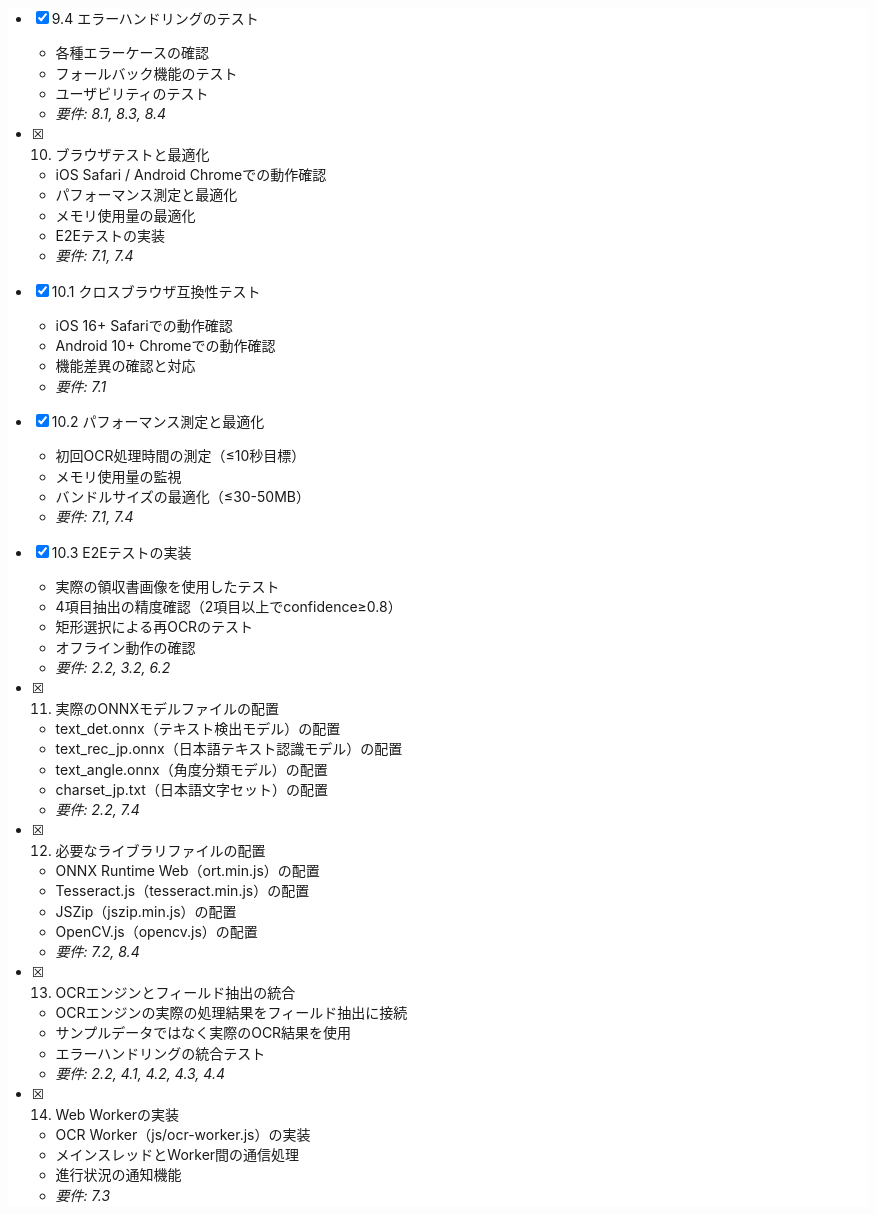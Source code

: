 - [x] 9.4 エラーハンドリングのテスト
  - 各種エラーケースの確認
  - フォールバック機能のテスト
  - ユーザビリティのテスト
  - _要件: 8.1, 8.3, 8.4_

- [x] 10. ブラウザテストと最適化
  - iOS Safari / Android Chromeでの動作確認
  - パフォーマンス測定と最適化
  - メモリ使用量の最適化
  - E2Eテストの実装
  - _要件: 7.1, 7.4_

- [x] 10.1 クロスブラウザ互換性テスト
  - iOS 16+ Safariでの動作確認
  - Android 10+ Chromeでの動作確認
  - 機能差異の確認と対応
  - _要件: 7.1_

- [x] 10.2 パフォーマンス測定と最適化
  - 初回OCR処理時間の測定（≤10秒目標）
  - メモリ使用量の監視
  - バンドルサイズの最適化（≤30-50MB）
  - _要件: 7.1, 7.4_

- [x] 10.3 E2Eテストの実装
  - 実際の領収書画像を使用したテスト
  - 4項目抽出の精度確認（2項目以上でconfidence≥0.8）
  - 矩形選択による再OCRのテスト
  - オフライン動作の確認
  - _要件: 2.2, 3.2, 6.2_

- [x] 11. 実際のONNXモデルファイルの配置
  - text_det.onnx（テキスト検出モデル）の配置
  - text_rec_jp.onnx（日本語テキスト認識モデル）の配置
  - text_angle.onnx（角度分類モデル）の配置
  - charset_jp.txt（日本語文字セット）の配置
  - _要件: 2.2, 7.4_

- [x] 12. 必要なライブラリファイルの配置
  - ONNX Runtime Web（ort.min.js）の配置
  - Tesseract.js（tesseract.min.js）の配置
  - JSZip（jszip.min.js）の配置
  - OpenCV.js（opencv.js）の配置
  - _要件: 7.2, 8.4_

- [x] 13. OCRエンジンとフィールド抽出の統合
  - OCRエンジンの実際の処理結果をフィールド抽出に接続
  - サンプルデータではなく実際のOCR結果を使用
  - エラーハンドリングの統合テスト
  - _要件: 2.2, 4.1, 4.2, 4.3, 4.4_

- [x] 14. Web Workerの実装
  - OCR Worker（js/ocr-worker.js）の実装
  - メインスレッドとWorker間の通信処理
  - 進行状況の通知機能
  - _要件: 7.3_
